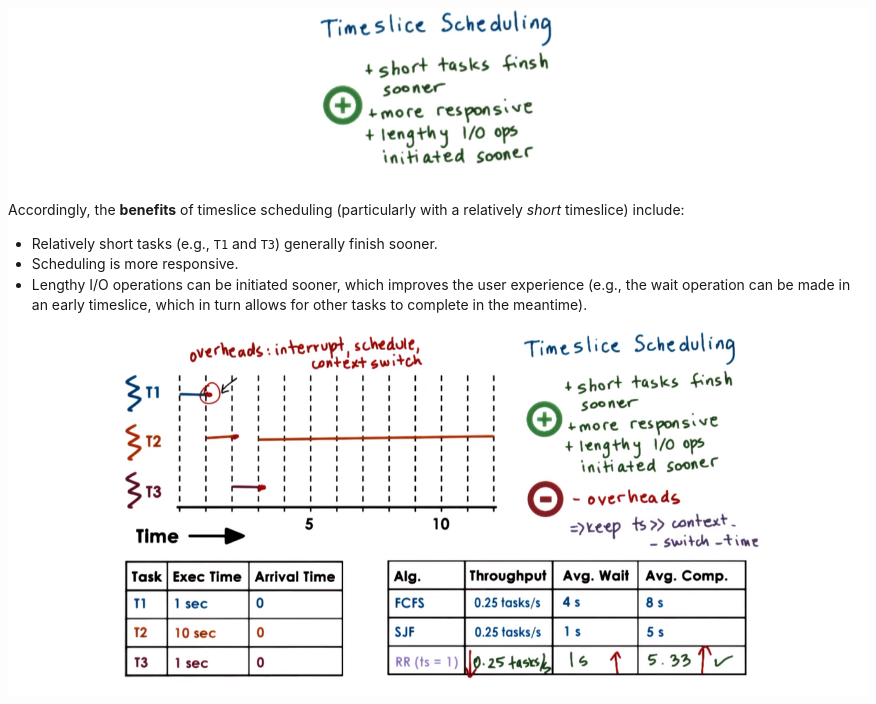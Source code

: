<center>
<img src="./assets/P03L01-026.png" width="250">
</center>

Accordingly, the **benefits** of timeslice scheduling (particularly with a relatively *short* timeslice) include:
  * Relatively short tasks (e.g., `T1` and `T3`) generally finish sooner.
  * Scheduling is more responsive.
  * Lengthy I/O operations can be initiated sooner, which improves the user experience (e.g., the wait operation can be made in an early timeslice, which in turn allows for other tasks to complete in the meantime).

<center>
<img src="./assets/P03L01-027.png" width="650">
</center>
